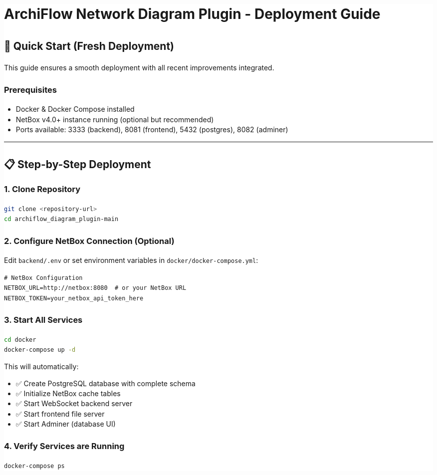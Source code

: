 # ArchiFlow Network Diagram Plugin - Deployment Guide

## 🚀 Quick Start (Fresh Deployment)

This guide ensures a smooth deployment with all recent improvements integrated.

### Prerequisites

- Docker & Docker Compose installed
- NetBox v4.0+ instance running (optional but recommended)
- Ports available: 3333 (backend), 8081 (frontend), 5432 (postgres), 8082 (adminer)

---

## 📋 Step-by-Step Deployment

### 1. Clone Repository

```bash
git clone <repository-url>
cd archiflow_diagram_plugin-main
```

### 2. Configure NetBox Connection (Optional)

Edit `backend/.env` or set environment variables in `docker/docker-compose.yml`:

```env
# NetBox Configuration
NETBOX_URL=http://netbox:8080  # or your NetBox URL
NETBOX_TOKEN=your_netbox_api_token_here
```

### 3. Start All Services

```bash
cd docker
docker-compose up -d
```

This will automatically:
- ✅ Create PostgreSQL database with complete schema
- ✅ Initialize NetBox cache tables
- ✅ Start WebSocket backend server
- ✅ Start frontend file server
- ✅ Start Adminer (database UI)

### 4. Verify Services are Running

```bash
docker-compose ps
```
